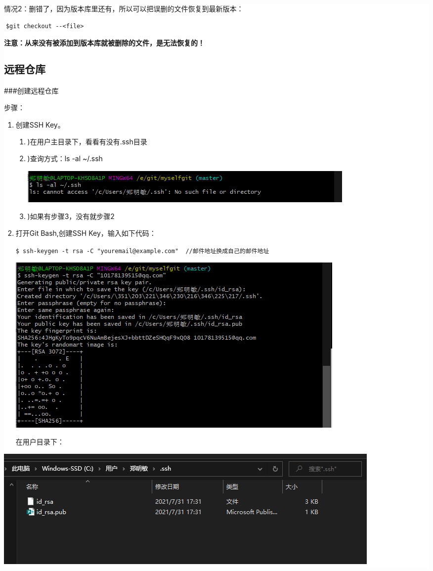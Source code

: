 情况2：删错了，因为版本库里还有，所以可以把误删的文件恢复到最新版本：

​	`$git checkout --<file>`

**注意：从来没有被添加到版本库就被删除的文件，是无法恢复的！**



## 远程仓库

###创建远程仓库

步骤：

1. 创建SSH Key。

   1. )在用户主目录下，看看有没有.ssh目录

   2. )查询方式：ls -al ~/.ssh

      ![image-20210731173430544](Git.assets/image-20210731173430544.png)

   3. )如果有步骤3，没有就步骤2

2. 打开Git Bash,创建SSH Key，输入如下代码：

   ```
   $ ssh-keygen -t rsa -C "youremail@example.com"  //邮件地址换成自己的邮件地址
   ```

   ![image-20210731173831310](Git.assets/image-20210731173831310.png)

   在用户目录下：

![image-20210731174043810](Git.assets/image-20210731174043810.png)
